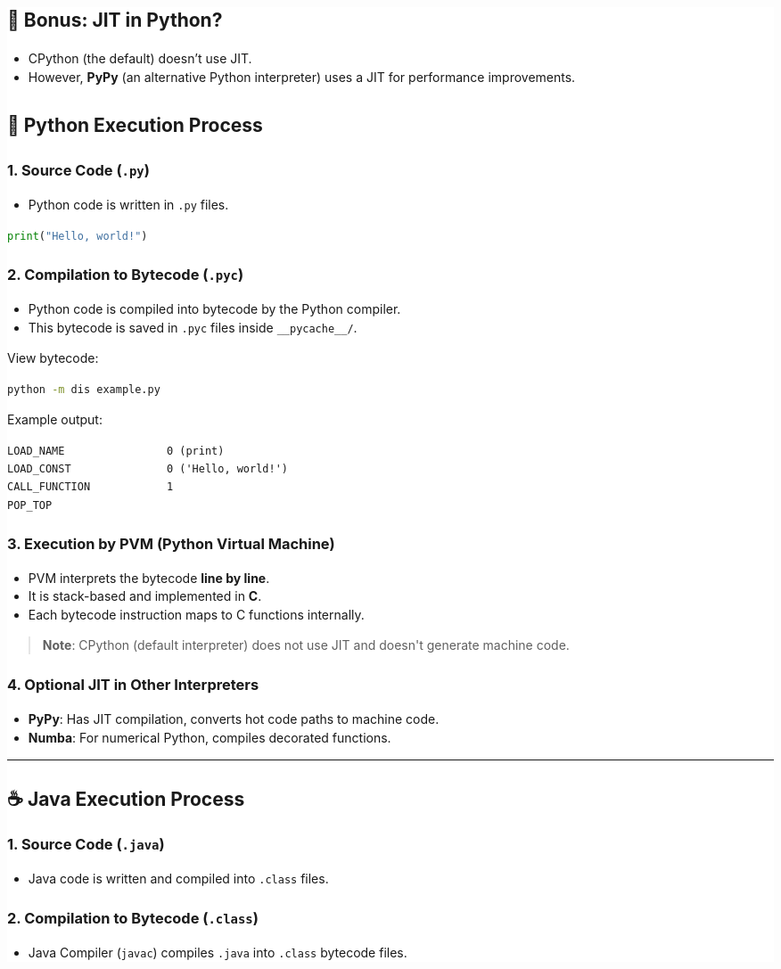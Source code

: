 ## 🔧 Bonus: JIT in Python?

- CPython (the default) doesn’t use JIT.
- However, **PyPy** (an alternative Python interpreter) uses a JIT for performance improvements.



## 🐍 Python Execution Process

### 1. Source Code (`.py`)
- Python code is written in `.py` files.

```python
print("Hello, world!")
```

### 2. Compilation to Bytecode (`.pyc`)
- Python code is compiled into bytecode by the Python compiler.
- This bytecode is saved in `.pyc` files inside `__pycache__/`.

View bytecode:
```bash
python -m dis example.py
```
Example output:
```
LOAD_NAME                0 (print)
LOAD_CONST               0 ('Hello, world!')
CALL_FUNCTION            1
POP_TOP
```

### 3. Execution by PVM (Python Virtual Machine)
- PVM interprets the bytecode **line by line**.
- It is stack-based and implemented in **C**.
- Each bytecode instruction maps to C functions internally.

> **Note**: CPython (default interpreter) does not use JIT and doesn't generate machine code.

### 4. Optional JIT in Other Interpreters
- **PyPy**: Has JIT compilation, converts hot code paths to machine code.
- **Numba**: For numerical Python, compiles decorated functions.

---

## ☕ Java Execution Process

### 1. Source Code (`.java`)
- Java code is written and compiled into `.class` files.

### 2. Compilation to Bytecode (`.class`)
- Java Compiler (`javac`) compiles `.java` into `.class` bytecode files.
